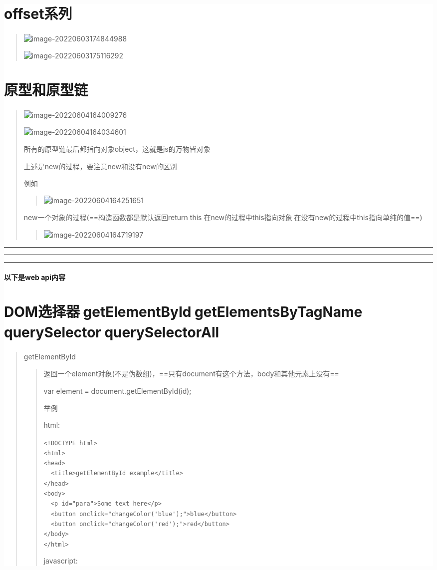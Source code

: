 # offset系列

> ![image-20220603174844988](images/image-20220603174844988.png)
>
> ![image-20220603175116292](images/image-20220603175116292.png)

# 原型和原型链

> ![image-20220604164009276](images/image-20220604164009276.png)
>
> ![image-20220604164034601](images/image-20220604164034601.png)
>
> 所有的原型链最后都指向对象object，这就是js的万物皆对象
>
> 上述是new的过程，要注意new和没有new的区别
>
> 例如
>
> > ![image-20220604164251651](images/image-20220604164251651.png)
>
> new一个对象的过程(==构造函数都是默认返回return this 在new的过程中this指向对象 在没有new的过程中this指向单纯的值==)
>
> > ![image-20220604164719197](images/image-20220604164719197.png)

---

---

---

#### 以下是web api内容

# DOM选择器 getElementById getElementsByTagName querySelector querySelectorAll

> getElementById
>
> > 返回一个element对象(不是伪数组)，==只有document有这个方法，body和其他元素上没有==
> >
> > var element = document.getElementById(id);
> >
> > 举例
> >
> > html:
> >
> > ```
> > <!DOCTYPE html>
> > <html>
> > <head>
> >   <title>getElementById example</title>
> > </head>
> > <body>
> >   <p id="para">Some text here</p>
> >   <button onclick="changeColor('blue');">blue</button>
> >   <button onclick="changeColor('red');">red</button>
> > </body>
> > </html>
> > ```
> >
> > javascript:
> >
> > ```
